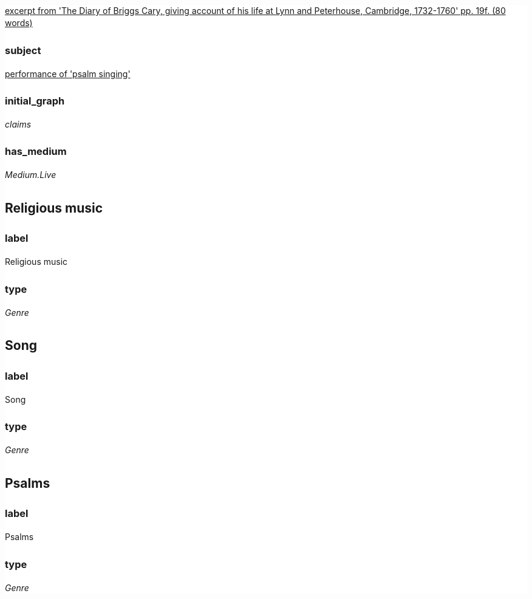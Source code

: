 [excerpt from 'The Diary of Briggs Cary, giving account of his life at Lynn and Peterhouse, Cambridge, 1732-1760' pp. 19f. (80 words)](#excerpt-from-'The-Diary-of-Briggs-Cary-giving-account-of-his-life-at-Lynn-and-Peterhouse-Cambridge-1732-1760'-pp.-19f.-(80-words))

### subject


[performance of 'psalm singing'](#performance-of-'psalm-singing')

### initial_graph


*claims*

### has_medium


*Medium.Live*

## Religious music

### label


Religious music

### type


*Genre*

## Song

### label


Song

### type


*Genre*

## Psalms

### label


Psalms

### type


*Genre*
